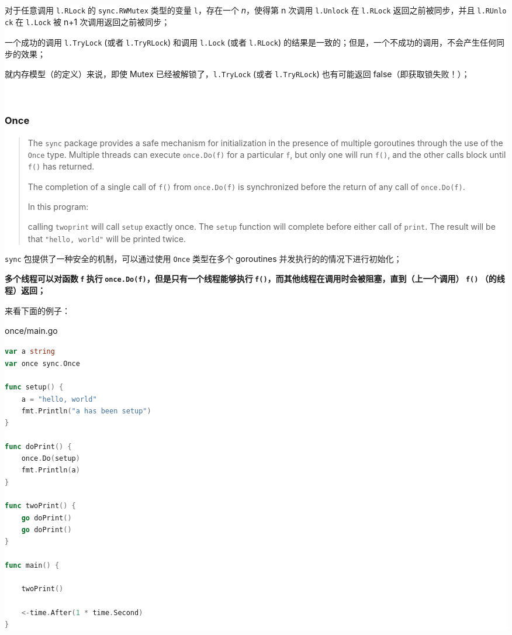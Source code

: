 对于任意调用 `l.RLock` 的 `sync.RWMutex` 类型的变量 `l`，存在一个 *n*，使得第 n 次调用 `l.Unlock` 在 `l.RLock` 返回之前被同步，并且 `l.RUnlock` 在 `l.Lock` 被 n+1 次调用返回之前被同步；

一个成功的调用 `l.TryLock` (或者 `l.TryRLock`) 和调用 `l.Lock` (或者 `l.RLock`) 的结果是一致的；但是，一个不成功的调用，不会产生任何同步的效果；

就内存模型（的定义）来说，即使 Mutex 已经被解锁了，`l.TryLock` (或者 `l.TryRLock`) 也有可能返回 false（即获取锁失败！）；

<br/>

### **Once**

>   The `sync` package provides a safe mechanism for initialization in the presence of multiple goroutines through the use of the `Once` type. Multiple threads can execute `once.Do(f)` for a particular `f`, but only one will run `f()`, and the other calls block until `f()` has returned.
>
>   The completion of a single call of `f()` from `once.Do(f)` is synchronized before the return of any call of `once.Do(f)`.
>
>   In this program:
>
>   calling `twoprint` will call `setup` exactly once. The `setup` function will complete before either call of `print`. The result will be that `"hello, world"` will be printed twice.

`sync` 包提供了一种安全的机制，可以通过使用 `Once` 类型在多个 goroutines 并发执行的的情况下进行初始化；

**多个线程可以对函数 `f` 执行 `once.Do(f)`，但是只有一个线程能够执行 `f()`，而其他线程在调用时会被阻塞，直到（上一个调用） `f()` （的线程）返回；**

来看下面的例子：

once/main.go

```go
var a string
var once sync.Once

func setup() {
	a = "hello, world"
	fmt.Println("a has been setup")
}

func doPrint() {
	once.Do(setup)
	fmt.Println(a)
}

func twoPrint() {
	go doPrint()
	go doPrint()
}

func main() {

	twoPrint()

	<-time.After(1 * time.Second)
}
```

